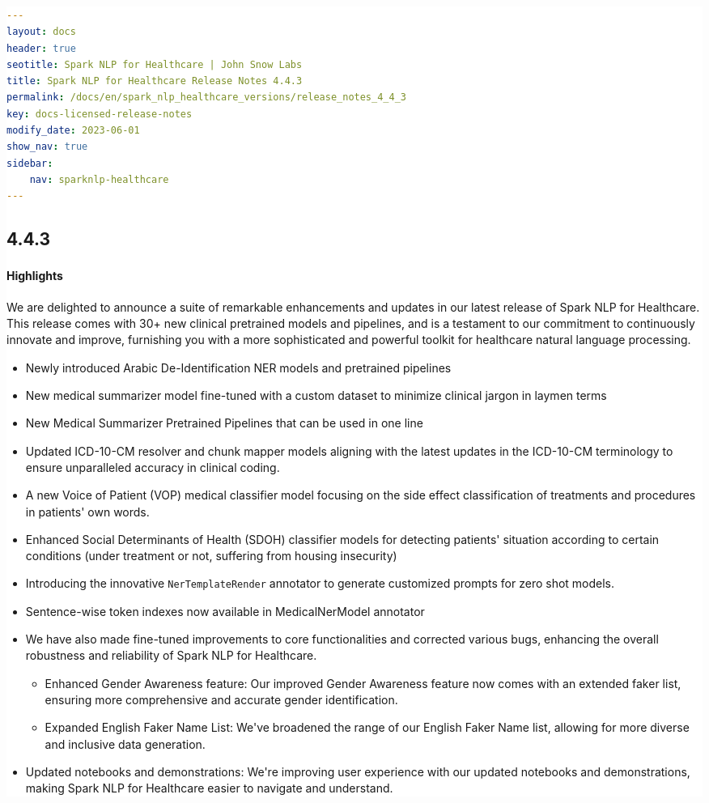 ```yaml
---
layout: docs
header: true
seotitle: Spark NLP for Healthcare | John Snow Labs
title: Spark NLP for Healthcare Release Notes 4.4.3
permalink: /docs/en/spark_nlp_healthcare_versions/release_notes_4_4_3
key: docs-licensed-release-notes
modify_date: 2023-06-01
show_nav: true
sidebar:
    nav: sparknlp-healthcare
---
```


<div class="h3-box" markdown="1">

## 4.4.3

#### Highlights

We are delighted to announce a suite of remarkable enhancements and updates in our latest release of Spark NLP for Healthcare. This release comes with 30+ new clinical pretrained models and pipelines, and is a testament to our commitment to continuously innovate and improve, furnishing you with a more sophisticated and powerful toolkit for healthcare natural language processing.

+ Newly introduced Arabic De-Identification NER models and pretrained pipelines

+ New medical summarizer model fine-tuned with a custom dataset to minimize clinical jargon in laymen terms

+ New Medical Summarizer Pretrained Pipelines that can be used in one line

+ Updated ICD-10-CM resolver and chunk mapper models aligning with the latest updates in the ICD-10-CM terminology to ensure unparalleled accuracy in clinical coding.

+ A new Voice of Patient (VOP) medical classifier model focusing on the side effect classification of treatments and procedures in patients' own words.

+ Enhanced Social Determinants of Health (SDOH) classifier models for detecting patients' situation according to certain conditions (under treatment or not, suffering from housing insecurity)

+ Introducing the innovative `NerTemplateRender` annotator to generate customized prompts for zero shot models.

+ Sentence-wise token indexes now available in MedicalNerModel annotator

+ We have also made fine-tuned improvements to core functionalities and corrected various bugs, enhancing the overall robustness and reliability of Spark NLP for Healthcare.

    - Enhanced Gender Awareness feature: Our improved Gender Awareness feature now comes with an extended faker list, ensuring more comprehensive and accurate gender identification.

    - Expanded English Faker Name List: We've broadened the range of our English Faker Name list, allowing for more diverse and inclusive data generation.

+ Updated notebooks and demonstrations: We're improving user experience with our updated notebooks and demonstrations, making Spark NLP for Healthcare easier to navigate and understand.
